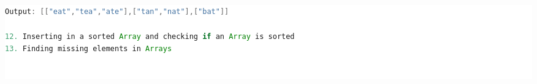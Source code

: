 ```java
Output: [["eat","tea","ate"],["tan","nat"],["bat"]]

12. Inserting in a sorted Array and checking if an Array is sorted  
13. Finding missing elements in Arrays 
  


